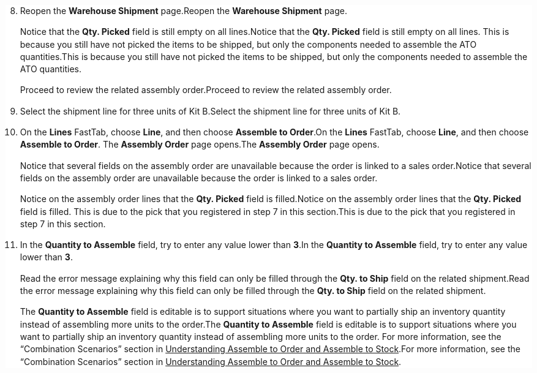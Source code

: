 8.  <span data-ttu-id="60a8d-417">Reopen the **Warehouse Shipment** page.</span><span class="sxs-lookup"><span data-stu-id="60a8d-417">Reopen the **Warehouse Shipment** page.</span></span>  

    <span data-ttu-id="60a8d-418">Notice that the **Qty. Picked** field is still empty on all lines.</span><span class="sxs-lookup"><span data-stu-id="60a8d-418">Notice that the **Qty. Picked** field is still empty on all lines.</span></span> <span data-ttu-id="60a8d-419">This is because you still have not picked the items to be shipped, but only the components needed to assemble the ATO quantities.</span><span class="sxs-lookup"><span data-stu-id="60a8d-419">This is because you still have not picked the items to be shipped, but only the components needed to assemble the ATO quantities.</span></span>  

    <span data-ttu-id="60a8d-420">Proceed to review the related assembly order.</span><span class="sxs-lookup"><span data-stu-id="60a8d-420">Proceed to review the related assembly order.</span></span>  

9. <span data-ttu-id="60a8d-421">Select the shipment line for three units of Kit B.</span><span class="sxs-lookup"><span data-stu-id="60a8d-421">Select the shipment line for three units of Kit B.</span></span>  
10. <span data-ttu-id="60a8d-422">On the **Lines** FastTab, choose **Line**, and then choose **Assemble to Order**.</span><span class="sxs-lookup"><span data-stu-id="60a8d-422">On the **Lines** FastTab, choose **Line**, and then choose **Assemble to Order**.</span></span> <span data-ttu-id="60a8d-423">The **Assembly Order** page opens.</span><span class="sxs-lookup"><span data-stu-id="60a8d-423">The **Assembly Order** page opens.</span></span>  

    <span data-ttu-id="60a8d-424">Notice that several fields on the assembly order are unavailable because the order is linked to a sales order.</span><span class="sxs-lookup"><span data-stu-id="60a8d-424">Notice that several fields on the assembly order are unavailable because the order is linked to a sales order.</span></span>  

    <span data-ttu-id="60a8d-425">Notice on the assembly order lines that the **Qty. Picked** field is filled.</span><span class="sxs-lookup"><span data-stu-id="60a8d-425">Notice on the assembly order lines that the **Qty. Picked** field is filled.</span></span> <span data-ttu-id="60a8d-426">This is due to the pick that you registered in step 7 in this section.</span><span class="sxs-lookup"><span data-stu-id="60a8d-426">This is due to the pick that you registered in step 7 in this section.</span></span>  

11. <span data-ttu-id="60a8d-427">In the **Quantity to Assemble** field, try to enter any value lower than **3**.</span><span class="sxs-lookup"><span data-stu-id="60a8d-427">In the **Quantity to Assemble** field, try to enter any value lower than **3**.</span></span>  

    <span data-ttu-id="60a8d-428">Read the error message explaining why this field can only be filled through the **Qty. to Ship** field on the related shipment.</span><span class="sxs-lookup"><span data-stu-id="60a8d-428">Read the error message explaining why this field can only be filled through the **Qty. to Ship** field on the related shipment.</span></span>  

    <span data-ttu-id="60a8d-429">The **Quantity to Assemble** field is editable is to support situations where you want to partially ship an inventory quantity instead of assembling more units to the order.</span><span class="sxs-lookup"><span data-stu-id="60a8d-429">The **Quantity to Assemble** field is editable is to support situations where you want to partially ship an inventory quantity instead of assembling more units to the order.</span></span> <span data-ttu-id="60a8d-430">For more information, see the “Combination Scenarios” section in [Understanding Assemble to Order and Assemble to Stock](assembly-assemble-to-order-or-assemble-to-stock.md).</span><span class="sxs-lookup"><span data-stu-id="60a8d-430">For more information, see the “Combination Scenarios” section in [Understanding Assemble to Order and Assemble to Stock](assembly-assemble-to-order-or-assemble-to-stock.md).</span></span>  

